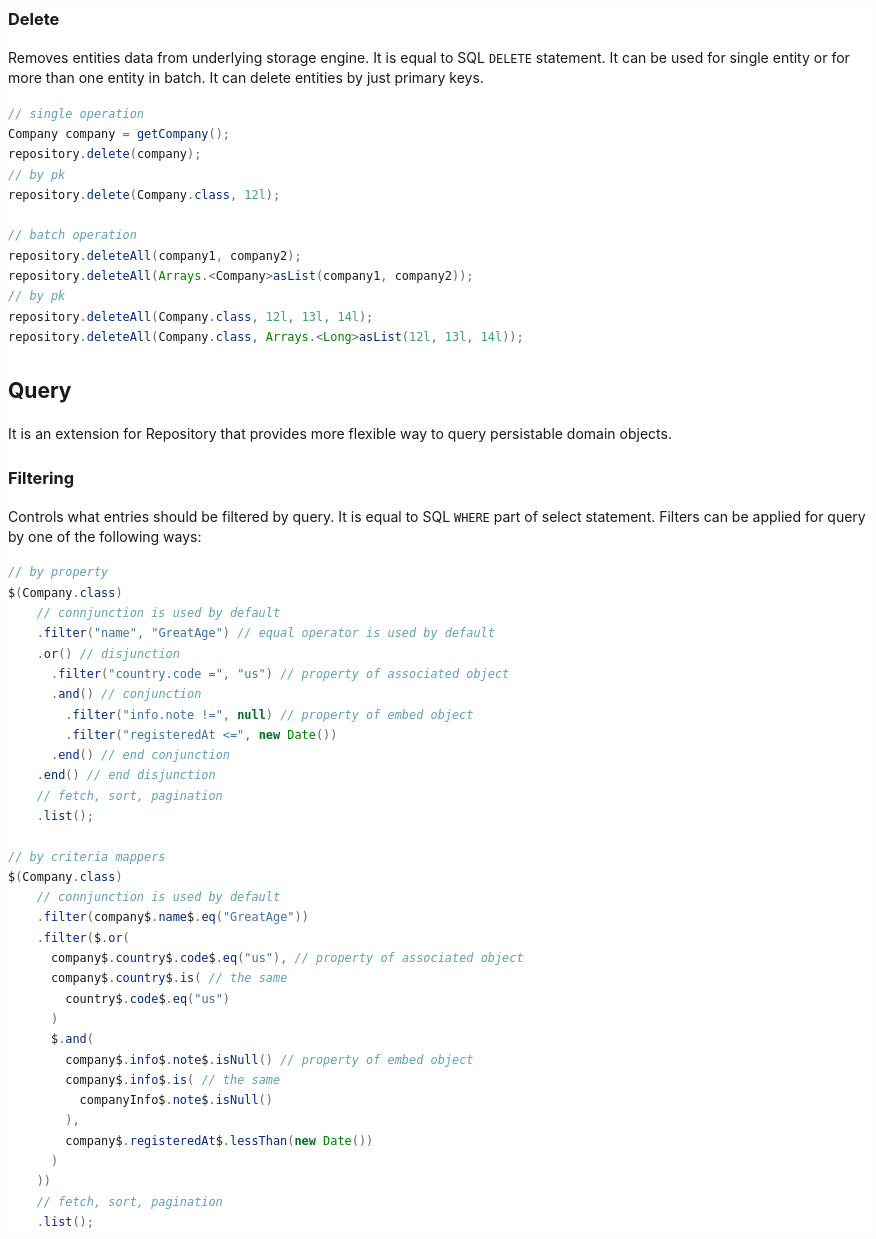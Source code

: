 ### Delete
  Removes entities data from underlying storage engine. It is equal to SQL `DELETE` statement. It can be used for single entity or for more than one entity in batch. It can delete entities by just primary keys.

  ```java
  // single operation
  Company company = getCompany();
  repository.delete(company);
  // by pk
  repository.delete(Company.class, 12l);

  // batch operation
  repository.deleteAll(company1, company2);
  repository.deleteAll(Arrays.<Company>asList(company1, company2));
  // by pk
  repository.deleteAll(Company.class, 12l, 13l, 14l);
  repository.deleteAll(Company.class, Arrays.<Long>asList(12l, 13l, 14l));
  ```

## Query
It is an extension for Repository that provides more flexible way to query persistable domain objects.

### Filtering
  Controls what entries should be filtered by query. It is equal to SQL `WHERE` part of select statement. Filters can be applied for query by one of the following ways:

  ```java
  // by property
  $(Company.class)
      // connjunction is used by default
      .filter("name", "GreatAge") // equal operator is used by default
      .or() // disjunction
        .filter("country.code =", "us") // property of associated object
        .and() // conjunction
          .filter("info.note !=", null) // property of embed object
          .filter("registeredAt <=", new Date())
        .end() // end conjunction
      .end() // end disjunction
      // fetch, sort, pagination
      .list();

  // by criteria mappers
  $(Company.class)
      // connjunction is used by default
      .filter(company$.name$.eq("GreatAge"))
      .filter($.or(
        company$.country$.code$.eq("us"), // property of associated object
        company$.country$.is( // the same
          country$.code$.eq("us")
        )
        $.and(
          company$.info$.note$.isNull() // property of embed object
          company$.info$.is( // the same
            companyInfo$.note$.isNull()
          ),
          company$.registeredAt$.lessThan(new Date())
        )
      ))
      // fetch, sort, pagination
      .list();

  ```